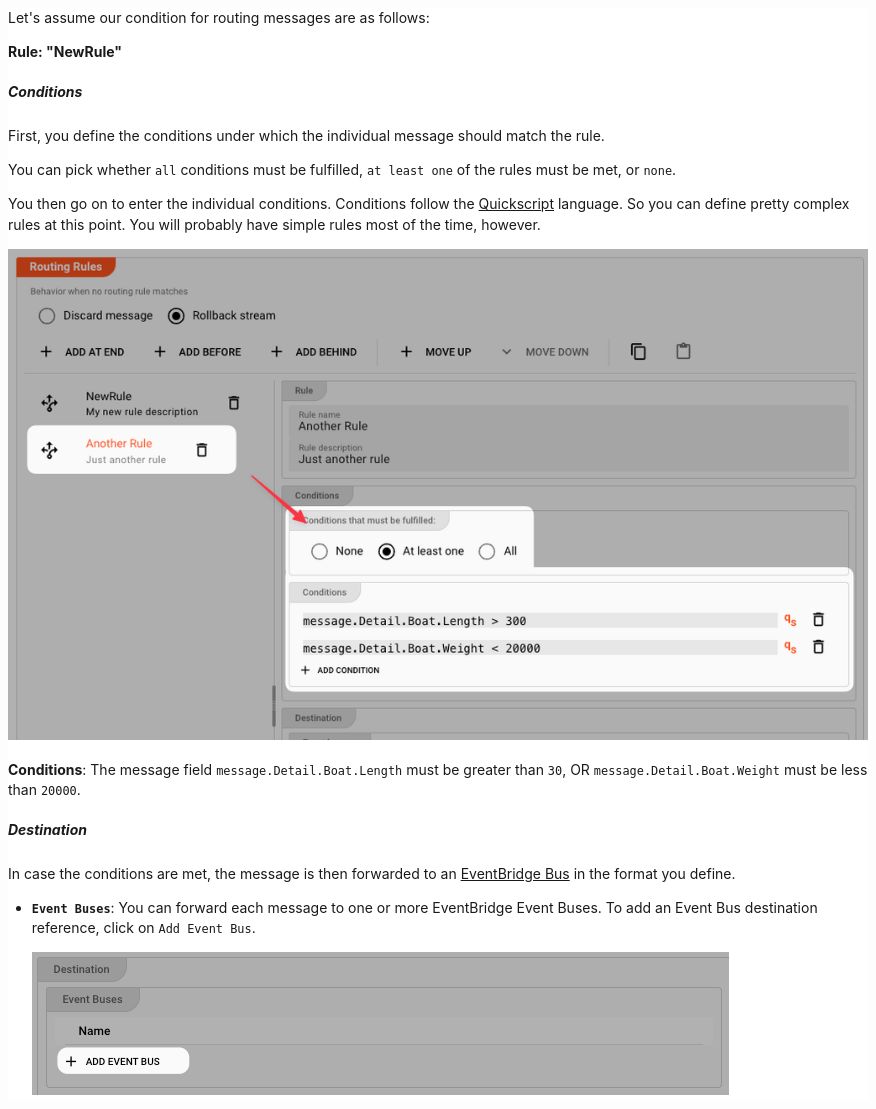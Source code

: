 Let's assume our condition for routing messages are as follows:

**Rule: "NewRule"**

##### Conditions

First, you define the conditions under which the individual message should match the rule.

You can pick whether `all` conditions must be fulfilled, `at least one` of the rules must be met, or `none`.

You then go on to enter the individual conditions.
Conditions follow the [Quickscript](/docs/lang-ref/quickscript/quickscript) language.
So you can define pretty complex rules at this point.
You will probably have simple rules most of the time, however.

![](.asset-output-frame_images/4d20d8e9.png "EventBridge Routing Rules (Output Frame)")

**Conditions**: The message field `message.Detail.Boat.Length` must be greater than `30`, OR `message.Detail.Boat.Weight` must be less than `20000`.

##### Destination

In case the conditions are met, the message is then forwarded to an [EventBridge Bus](https://docs.aws.amazon.com/eventbridge/latest/userguide/eb-event-bus.html) in the format you define.

* **`Event Buses`**: You can forward each message to one or more EventBridge Event Buses.
  To add an Event Bus destination reference, click on `Add Event Bus`.

  ![](.asset-output-frame_images/a6b1b590.png "Add EventBridge Event Bus (Output Frame)")
